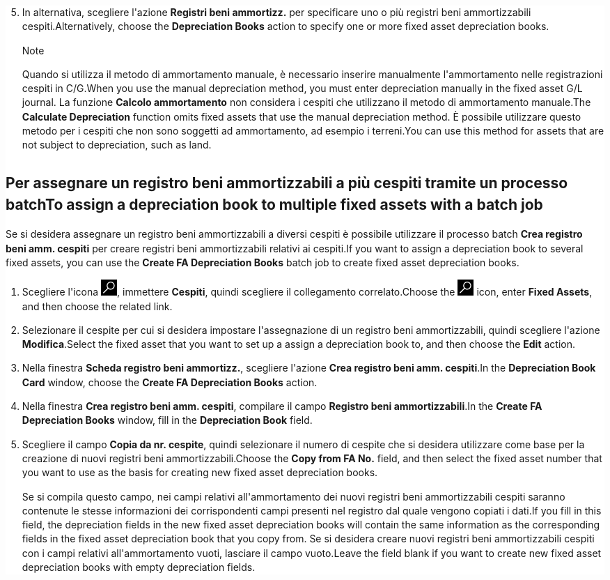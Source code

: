 5. <span data-ttu-id="61ad3-126">In alternativa, scegliere l'azione **Registri beni ammortizz.** per specificare uno o più registri beni ammortizzabili cespiti.</span><span class="sxs-lookup"><span data-stu-id="61ad3-126">Alternatively, choose the **Depreciation Books** action to specify one or more fixed asset depreciation books.</span></span>

    > [!NOTE]  
   >   <span data-ttu-id="61ad3-127">Quando si utilizza il metodo di ammortamento manuale, è necessario inserire manualmente l'ammortamento nelle registrazioni cespiti in C/G.</span><span class="sxs-lookup"><span data-stu-id="61ad3-127">When you use the manual depreciation method, you must enter depreciation manually in the fixed asset G/L journal.</span></span> <span data-ttu-id="61ad3-128">La funzione **Calcolo ammortamento** non considera i cespiti che utilizzano il metodo di ammortamento manuale.</span><span class="sxs-lookup"><span data-stu-id="61ad3-128">The **Calculate Depreciation** function omits fixed assets that use the manual depreciation method.</span></span> <span data-ttu-id="61ad3-129">È possibile utilizzare questo metodo per i cespiti che non sono soggetti ad ammortamento, ad esempio i terreni.</span><span class="sxs-lookup"><span data-stu-id="61ad3-129">You can use this method for assets that are not subject to depreciation, such as land.</span></span>

## <a name="to-assign-a-depreciation-book-to-multiple-fixed-assets-with-a-batch-job"></a><span data-ttu-id="61ad3-130">Per assegnare un registro beni ammortizzabili a più cespiti tramite un processo batch</span><span class="sxs-lookup"><span data-stu-id="61ad3-130">To assign a depreciation book to multiple fixed assets with a batch job</span></span>
<span data-ttu-id="61ad3-131">Se si desidera assegnare un registro beni ammortizzabili a diversi cespiti è possibile utilizzare il processo batch **Crea registro beni amm. cespiti** per creare registri beni ammortizzabili relativi ai cespiti.</span><span class="sxs-lookup"><span data-stu-id="61ad3-131">If you want to assign a depreciation book to several fixed assets, you can use the **Create FA Depreciation Books** batch job to create fixed asset depreciation books.</span></span>  

1. <span data-ttu-id="61ad3-132">Scegliere l'icona ![Cerca pagina o report](media/ui-search/search_small.png "icona Cerca pagina o report"), immettere **Cespiti**, quindi scegliere il collegamento correlato.</span><span class="sxs-lookup"><span data-stu-id="61ad3-132">Choose the ![Search for Page or Report](media/ui-search/search_small.png "Search for Page or Report icon") icon, enter **Fixed Assets**, and then choose the related link.</span></span>
2. <span data-ttu-id="61ad3-133">Selezionare il cespite per cui si desidera impostare l'assegnazione di un registro beni ammortizzabili, quindi scegliere l'azione **Modifica**.</span><span class="sxs-lookup"><span data-stu-id="61ad3-133">Select the fixed asset that you want to set up a assign a depreciation book to, and then choose the **Edit** action.</span></span>
3. <span data-ttu-id="61ad3-134">Nella finestra **Scheda registro beni ammortizz.**, scegliere l'azione **Crea registro beni amm. cespiti**.</span><span class="sxs-lookup"><span data-stu-id="61ad3-134">In the **Depreciation Book Card** window, choose the **Create FA Depreciation Books** action.</span></span>
4. <span data-ttu-id="61ad3-135">Nella finestra **Crea registro beni amm. cespiti**, compilare il campo **Registro beni ammortizzabili**.</span><span class="sxs-lookup"><span data-stu-id="61ad3-135">In the **Create FA Depreciation Books** window, fill in the **Depreciation Book** field.</span></span>
5. <span data-ttu-id="61ad3-136">Scegliere il campo **Copia da nr. cespite**, quindi selezionare il numero di cespite che si desidera utilizzare come base per la creazione di nuovi registri beni ammortizzabili.</span><span class="sxs-lookup"><span data-stu-id="61ad3-136">Choose the **Copy from FA No.** field, and then select the fixed asset number that you want to use as the basis for creating new fixed asset depreciation books.</span></span>

    <span data-ttu-id="61ad3-137">Se si compila questo campo, nei campi relativi all'ammortamento dei nuovi registri beni ammortizzabili cespiti saranno contenute le stesse informazioni dei corrispondenti campi presenti nel registro dal quale vengono copiati i dati.</span><span class="sxs-lookup"><span data-stu-id="61ad3-137">If you fill in this field, the depreciation fields in the new fixed asset depreciation books will contain the same information as the corresponding fields in the fixed asset depreciation book that you copy from.</span></span> <span data-ttu-id="61ad3-138">Se si desidera creare nuovi registri beni ammortizzabili cespiti con i campi relativi all'ammortamento vuoti, lasciare il campo vuoto.</span><span class="sxs-lookup"><span data-stu-id="61ad3-138">Leave the field blank if you want to create new fixed asset depreciation books with empty depreciation fields.</span></span>  